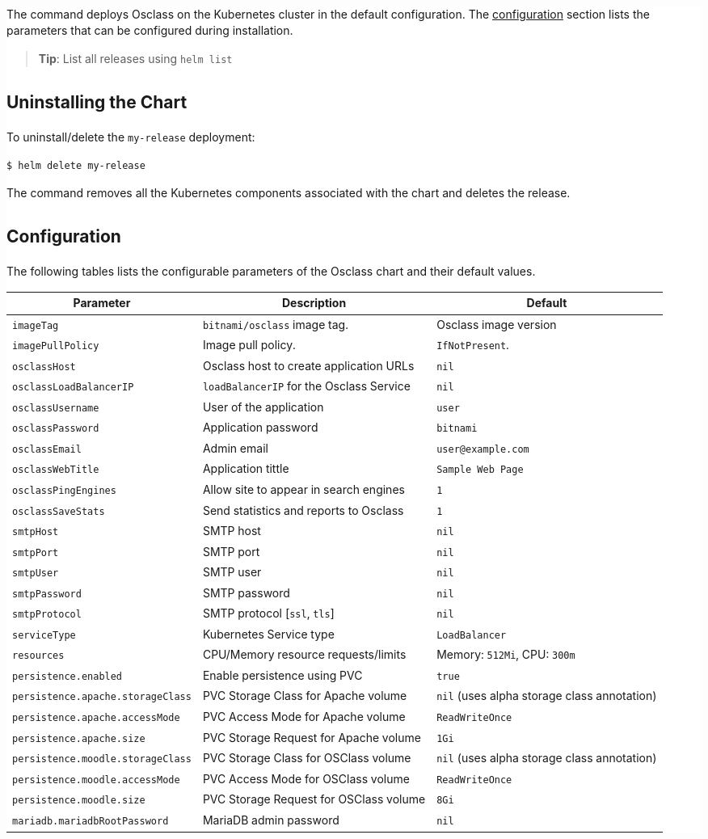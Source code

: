 The command deploys Osclass on the Kubernetes cluster in the default configuration. The [configuration](#configuration) section lists the parameters that can be configured during installation.

> **Tip**: List all releases using `helm list`

## Uninstalling the Chart

To uninstall/delete the `my-release` deployment:

```console
$ helm delete my-release
```

The command removes all the Kubernetes components associated with the chart and deletes the release.

## Configuration

The following tables lists the configurable parameters of the Osclass chart and their default values.

| Parameter                          | Description                              | Default                                     |
| ---------------------------------- | ---------------------------------------- | ------------------------------------------- |
| `imageTag`                         | `bitnami/osclass` image tag.             | Osclass image version                       |
| `imagePullPolicy`                  | Image pull policy.                       | `IfNotPresent`.                             |
| `osclassHost`                      | Osclass host to create application URLs  | `nil`                                       |
| `osclassLoadBalancerIP`            | `loadBalancerIP` for the Osclass Service | `nil`                                       |
| `osclassUsername`                  | User of the application                  | `user`                                      |
| `osclassPassword`                  | Application password                     | `bitnami`                                   |
| `osclassEmail`                     | Admin email                              | `user@example.com`                          |
| `osclassWebTitle`                  | Application tittle                       | `Sample Web Page`                           |
| `osclassPingEngines`               | Allow site to appear in search engines   | `1`                                         |
| `osclassSaveStats`                 | Send statistics and reports to Osclass   | `1`                                         |
| `smtpHost`                         | SMTP host                                | `nil`                                       |
| `smtpPort`                         | SMTP port                                | `nil`                                       |
| `smtpUser`                         | SMTP user                                | `nil`                                       |
| `smtpPassword`                     | SMTP password                            | `nil`                                       |
| `smtpProtocol`                     | SMTP protocol [`ssl`, `tls`]             | `nil`                                       |
| `serviceType`                      | Kubernetes Service type                  | `LoadBalancer`                              |
| `resources`                        | CPU/Memory resource requests/limits      | Memory: `512Mi`, CPU: `300m`                |
| `persistence.enabled`              | Enable persistence using PVC             | `true`                                      |
| `persistence.apache.storageClass`  | PVC Storage Class for Apache volume      | `nil` (uses alpha storage class annotation) |
| `persistence.apache.accessMode`    | PVC Access Mode for Apache volume        | `ReadWriteOnce`                             |
| `persistence.apache.size`          | PVC Storage Request for Apache volume    | `1Gi`                                       |
| `persistence.moodle.storageClass`  | PVC Storage Class for OSClass volume     | `nil` (uses alpha storage class annotation) |
| `persistence.moodle.accessMode`    | PVC Access Mode for OSClass volume       | `ReadWriteOnce`                             |
| `persistence.moodle.size`          | PVC Storage Request for OSClass volume   | `8Gi`                                       |
| `mariadb.mariadbRootPassword`      | MariaDB admin password                   | `nil`                                       |